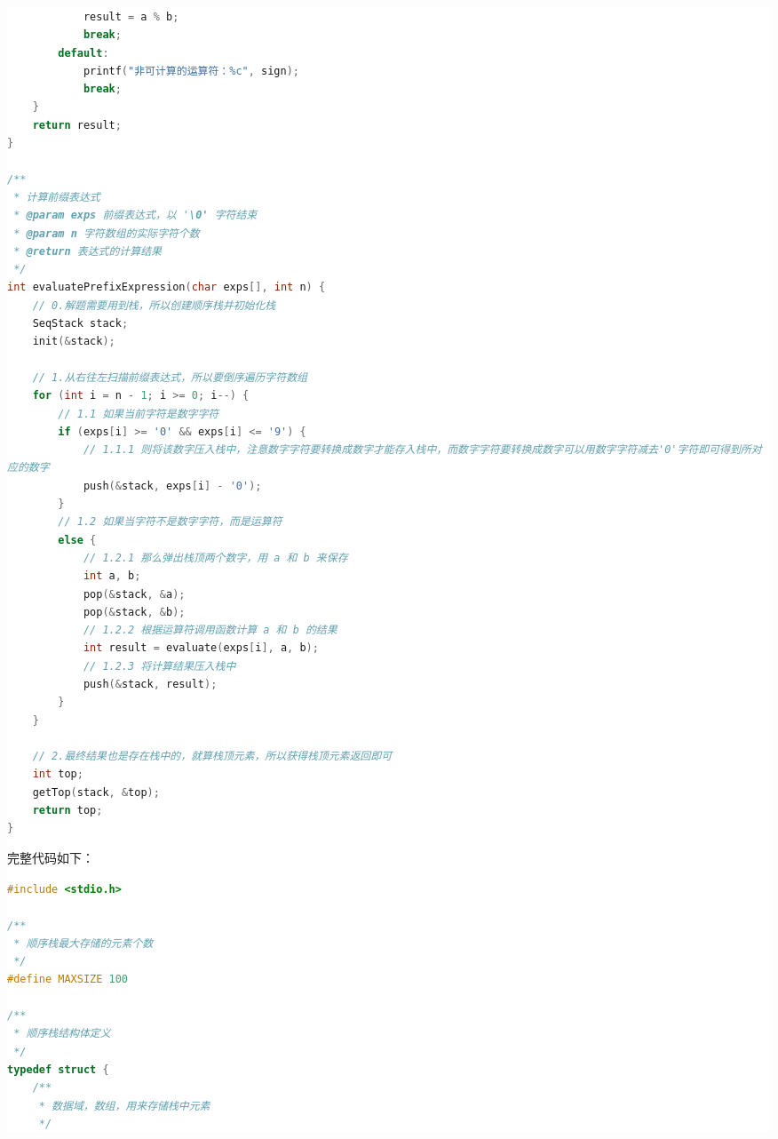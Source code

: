 ```c
            result = a % b;
            break;
        default:
            printf("非可计算的运算符：%c", sign);
            break;
    }
    return result;
}

/**
 * 计算前缀表达式
 * @param exps 前缀表达式，以 '\0' 字符结束
 * @param n 字符数组的实际字符个数
 * @return 表达式的计算结果
 */
int evaluatePrefixExpression(char exps[], int n) {
    // 0.解题需要用到栈，所以创建顺序栈并初始化栈
    SeqStack stack;
    init(&stack);

    // 1.从右往左扫描前缀表达式，所以要倒序遍历字符数组
    for (int i = n - 1; i >= 0; i--) {
        // 1.1 如果当前字符是数字字符
        if (exps[i] >= '0' && exps[i] <= '9') {
            // 1.1.1 则将该数字压入栈中，注意数字字符要转换成数字才能存入栈中，而数字字符要转换成数字可以用数字字符减去'0'字符即可得到所对应的数字
            push(&stack, exps[i] - '0');
        }
        // 1.2 如果当字符不是数字字符，而是运算符
        else {
            // 1.2.1 那么弹出栈顶两个数字，用 a 和 b 来保存
            int a, b;
            pop(&stack, &a);
            pop(&stack, &b);
            // 1.2.2 根据运算符调用函数计算 a 和 b 的结果
            int result = evaluate(exps[i], a, b);
            // 1.2.3 将计算结果压入栈中
            push(&stack, result);
        }
    }

    // 2.最终结果也是存在栈中的，就算栈顶元素，所以获得栈顶元素返回即可
    int top;
    getTop(stack, &top);
    return top;
}
```

完整代码如下：

```c
#include <stdio.h>

/**
 * 顺序栈最大存储的元素个数
 */
#define MAXSIZE 100

/**
 * 顺序栈结构体定义
 */
typedef struct {
    /**
     * 数据域，数组，用来存储栈中元素
     */
```